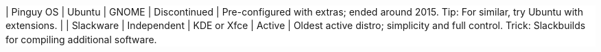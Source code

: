 | Pinguy OS | Ubuntu | GNOME | Discontinued | Pre-configured with extras; ended around 2015. Tip: For similar, try Ubuntu with extensions. |
| Slackware | Independent | KDE or Xfce | Active | Oldest active distro; simplicity and full control. Trick: Slackbuilds for compiling additional software.
